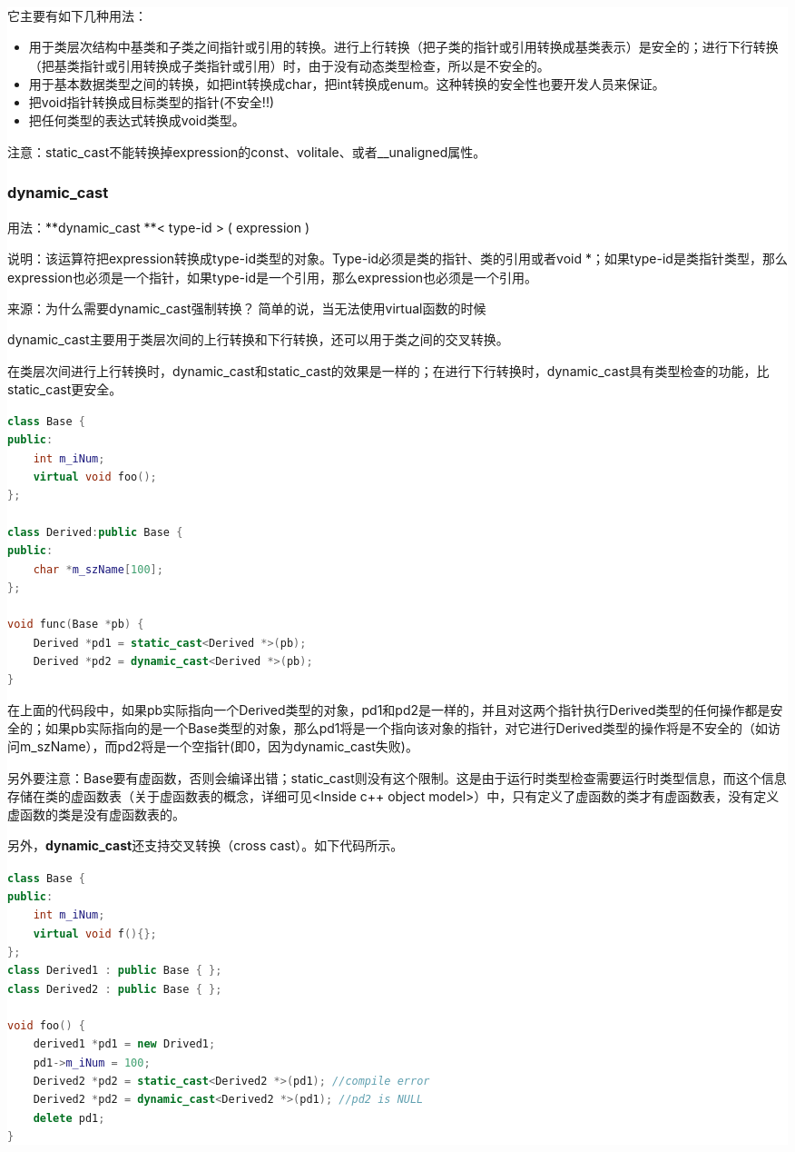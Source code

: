 它主要有如下几种用法：

- 用于类层次结构中基类和子类之间指针或引用的转换。进行上行转换（把子类的指针或引用转换成基类表示）是安全的；进行下行转换（把基类指针或引用转换成子类指针或引用）时，由于没有动态类型检查，所以是不安全的。
- 用于基本数据类型之间的转换，如把int转换成char，把int转换成enum。这种转换的安全性也要开发人员来保证。
- 把void指针转换成目标类型的指针(不安全!!)
- 把任何类型的表达式转换成void类型。

注意：static_cast不能转换掉expression的const、volitale、或者__unaligned属性。

### dynamic_cast

用法：**dynamic_cast **< type-id > ( expression )

说明：该运算符把expression转换成type-id类型的对象。Type-id必须是类的指针、类的引用或者void *；如果type-id是类指针类型，那么expression也必须是一个指针，如果type-id是一个引用，那么expression也必须是一个引用。

来源：为什么需要dynamic_cast强制转换？
简单的说，当无法使用virtual函数的时候

dynamic_cast主要用于类层次间的上行转换和下行转换，还可以用于类之间的交叉转换。

在类层次间进行上行转换时，dynamic_cast和static_cast的效果是一样的；在进行下行转换时，dynamic_cast具有类型检查的功能，比static_cast更安全。

```c++
class Base {
public:
    int m_iNum;
    virtual void foo();
};

class Derived:public Base {
public:
    char *m_szName[100];
};

void func(Base *pb) {
    Derived *pd1 = static_cast<Derived *>(pb);
    Derived *pd2 = dynamic_cast<Derived *>(pb);
}
```

在上面的代码段中，如果pb实际指向一个Derived类型的对象，pd1和pd2是一样的，并且对这两个指针执行Derived类型的任何操作都是安全的；如果pb实际指向的是一个Base类型的对象，那么pd1将是一个指向该对象的指针，对它进行Derived类型的操作将是不安全的（如访问m_szName），而pd2将是一个空指针(即0，因为dynamic_cast失败)。

另外要注意：Base要有虚函数，否则会编译出错；static_cast则没有这个限制。这是由于运行时类型检查需要运行时类型信息，而这个信息存储在类的虚函数表（关于虚函数表的概念，详细可见<Inside c++ object model>）中，只有定义了虚函数的类才有虚函数表，没有定义虚函数的类是没有虚函数表的。

另外，**dynamic_cast**还支持交叉转换（cross cast）。如下代码所示。

```c++
class Base {
public:
    int m_iNum;
    virtual void f(){};
};
class Derived1 : public Base { };
class Derived2 : public Base { };

void foo() {
    derived1 *pd1 = new Drived1;
    pd1->m_iNum = 100;
    Derived2 *pd2 = static_cast<Derived2 *>(pd1); //compile error
    Derived2 *pd2 = dynamic_cast<Derived2 *>(pd1); //pd2 is NULL
    delete pd1;
}
```
